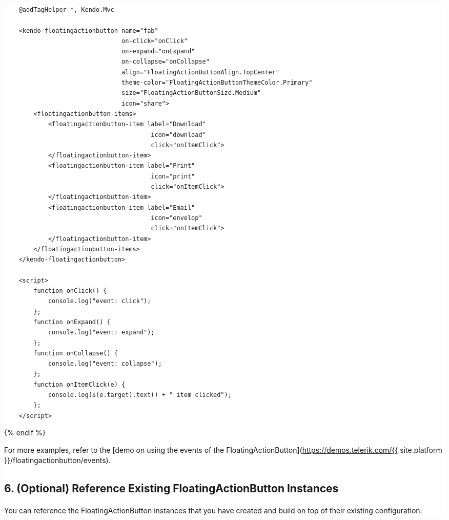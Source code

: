```TagHelper
    @addTagHelper *, Kendo.Mvc

    <kendo-floatingactionbutton name="fab"
                                on-click="onClick"
                                on-expand="onExpand"
                                on-collapse="onCollapse"
                                align="FloatingActionButtonAlign.TopCenter"
                                theme-color="FloatingActionButtonThemeColor.Primary"
                                size="FloatingActionButtonSize.Medium"
                                icon="share">
        <floatingactionbutton-items>
            <floatingactionbutton-item label="Download"
                                        icon="download"
                                        click="onItemClick">
            </floatingactionbutton-item>
            <floatingactionbutton-item label="Print"
                                        icon="print"
                                        click="onItemClick">
            </floatingactionbutton-item>
            <floatingactionbutton-item label="Email"
                                        icon="envelop"
                                        click="onItemClick">
            </floatingactionbutton-item>
        </floatingactionbutton-items>
    </kendo-floatingactionbutton>

    <script>
        function onClick() {
            console.log("event: click");
        };
        function onExpand() {
            console.log("event: expand");
        };
        function onCollapse() {
            console.log("event: collapse");
        };
        function onItemClick(e) {
            console.log($(e.target).text() + " item clicked");
        };
    </script>
```
{% endif %}

For more examples, refer to the [demo on using the events of the FloatingActionButton](https://demos.telerik.com/{{ site.platform }}/floatingactionbutton/events).

## 6. (Optional) Reference Existing FloatingActionButton Instances

You can reference the FloatingActionButton instances that you have created and build on top of their existing configuration:
